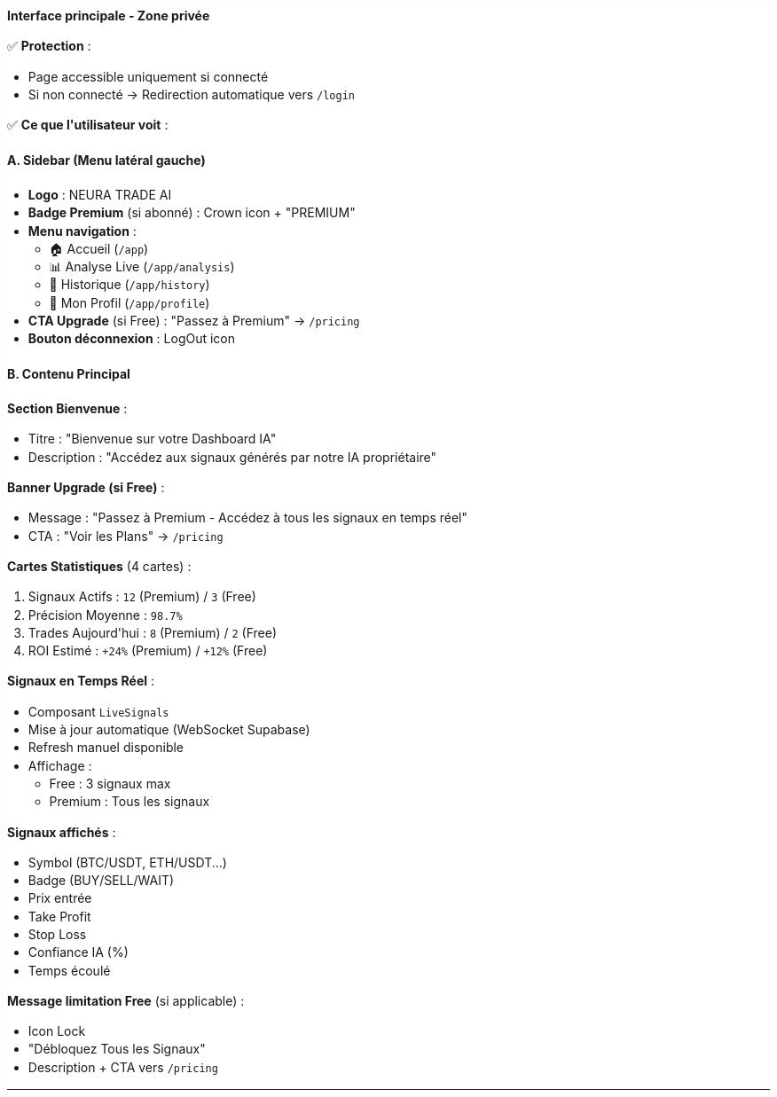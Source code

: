 **Interface principale - Zone privée**

✅ **Protection** :
- Page accessible uniquement si connecté
- Si non connecté → Redirection automatique vers `/login`

✅ **Ce que l'utilisateur voit** :

#### A. Sidebar (Menu latéral gauche)

- **Logo** : NEURA TRADE AI
- **Badge Premium** (si abonné) : Crown icon + "PREMIUM"
- **Menu navigation** :
  - 🏠 Accueil (`/app`)
  - 📊 Analyse Live (`/app/analysis`)
  - 📜 Historique (`/app/history`)
  - 👤 Mon Profil (`/app/profile`)
- **CTA Upgrade** (si Free) : "Passez à Premium" → `/pricing`
- **Bouton déconnexion** : LogOut icon

#### B. Contenu Principal

**Section Bienvenue** :
- Titre : "Bienvenue sur votre Dashboard IA"
- Description : "Accédez aux signaux générés par notre IA propriétaire"

**Banner Upgrade (si Free)** :
- Message : "Passez à Premium - Accédez à tous les signaux en temps réel"
- CTA : "Voir les Plans" → `/pricing`

**Cartes Statistiques** (4 cartes) :
1. Signaux Actifs : `12` (Premium) / `3` (Free)
2. Précision Moyenne : `98.7%`
3. Trades Aujourd'hui : `8` (Premium) / `2` (Free)
4. ROI Estimé : `+24%` (Premium) / `+12%` (Free)

**Signaux en Temps Réel** :
- Composant `LiveSignals`
- Mise à jour automatique (WebSocket Supabase)
- Refresh manuel disponible
- Affichage :
  - Free : 3 signaux max
  - Premium : Tous les signaux

**Signaux affichés** :
- Symbol (BTC/USDT, ETH/USDT...)
- Badge (BUY/SELL/WAIT)
- Prix entrée
- Take Profit
- Stop Loss
- Confiance IA (%)
- Temps écoulé

**Message limitation Free** (si applicable) :
- Icon Lock
- "Débloquez Tous les Signaux"
- Description + CTA vers `/pricing`

---